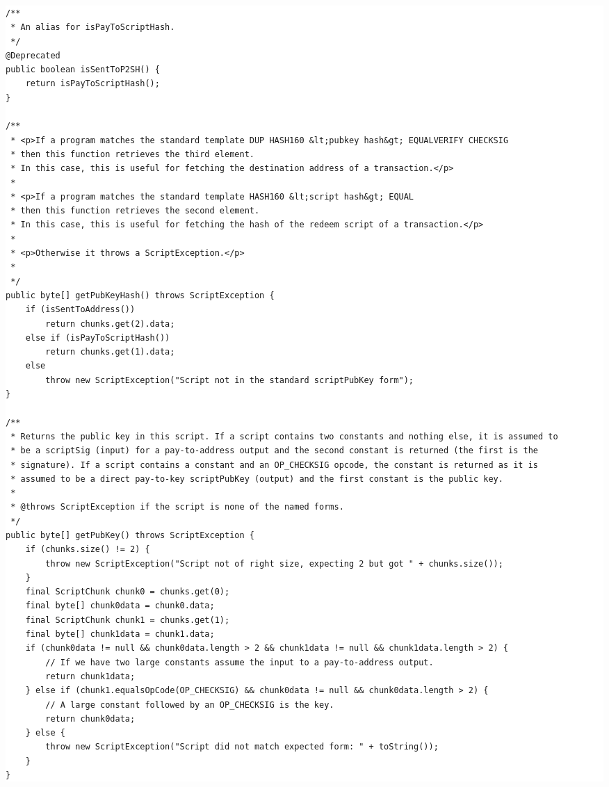     /**
     * An alias for isPayToScriptHash.
     */
    @Deprecated
    public boolean isSentToP2SH() {
        return isPayToScriptHash();
    }

    /**
     * <p>If a program matches the standard template DUP HASH160 &lt;pubkey hash&gt; EQUALVERIFY CHECKSIG
     * then this function retrieves the third element.
     * In this case, this is useful for fetching the destination address of a transaction.</p>
     * 
     * <p>If a program matches the standard template HASH160 &lt;script hash&gt; EQUAL
     * then this function retrieves the second element.
     * In this case, this is useful for fetching the hash of the redeem script of a transaction.</p>
     * 
     * <p>Otherwise it throws a ScriptException.</p>
     *
     */
    public byte[] getPubKeyHash() throws ScriptException {
        if (isSentToAddress())
            return chunks.get(2).data;
        else if (isPayToScriptHash())
            return chunks.get(1).data;
        else
            throw new ScriptException("Script not in the standard scriptPubKey form");
    }

    /**
     * Returns the public key in this script. If a script contains two constants and nothing else, it is assumed to
     * be a scriptSig (input) for a pay-to-address output and the second constant is returned (the first is the
     * signature). If a script contains a constant and an OP_CHECKSIG opcode, the constant is returned as it is
     * assumed to be a direct pay-to-key scriptPubKey (output) and the first constant is the public key.
     *
     * @throws ScriptException if the script is none of the named forms.
     */
    public byte[] getPubKey() throws ScriptException {
        if (chunks.size() != 2) {
            throw new ScriptException("Script not of right size, expecting 2 but got " + chunks.size());
        }
        final ScriptChunk chunk0 = chunks.get(0);
        final byte[] chunk0data = chunk0.data;
        final ScriptChunk chunk1 = chunks.get(1);
        final byte[] chunk1data = chunk1.data;
        if (chunk0data != null && chunk0data.length > 2 && chunk1data != null && chunk1data.length > 2) {
            // If we have two large constants assume the input to a pay-to-address output.
            return chunk1data;
        } else if (chunk1.equalsOpCode(OP_CHECKSIG) && chunk0data != null && chunk0data.length > 2) {
            // A large constant followed by an OP_CHECKSIG is the key.
            return chunk0data;
        } else {
            throw new ScriptException("Script did not match expected form: " + toString());
        }
    }
